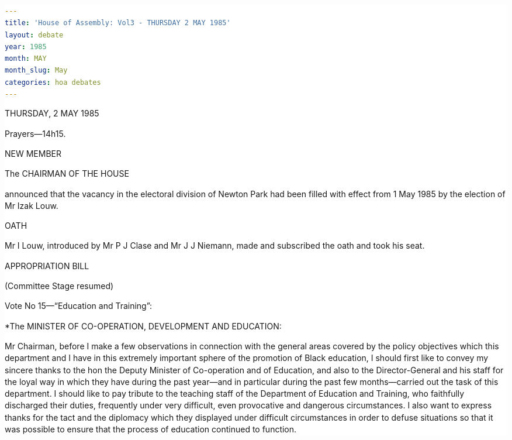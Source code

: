 ```yaml
---
title: 'House of Assembly: Vol3 - THURSDAY 2 MAY 1985'
layout: debate
year: 1985
month: MAY
month_slug: May
categories: hoa debates
---
```


<debateSection name="#opening">

<heading>THURSDAY, 2 MAY 1985</heading>

<prayers>

<narrative>Prayers&#x2014;<recordedTime time="1985-05-02T14:15:00">14h15</recordedTime>.</narrative>

</prayers>

<debateSection name="#new_member">

<heading>NEW MEMBER</heading>

<speech by="#chairman_of_the_house">

<from>The <person refersTo="hansard_za">CHAIRMAN OF THE HOUSE</person></from>

<p>announced that the vacancy in the electoral division of Newton Park had been filled with effect from 1 May 1985 by the election of Mr Izak Louw.</p>

</speech>

</debateSection>

<debateSection name="#oath">

<heading>OATH</heading>

<p>Mr I Louw, introduced by Mr P J Clase and Mr J J Niemann, made and subscribed the oath and took his seat.</p>

</debateSection>

<debateSection name="#appropriation_bill">

<heading>APPROPRIATION BILL</heading>

<summary>(Committee Stage resumed)</summary>

<p>Vote No 15&#x2014;&#x201C;Education and Training&#x201D;:</p>

<speech by="#minister_of_co-operation_development_and_education">

<from>*The <person refersTo="hansard_za">MINISTER OF CO-OPERATION, DEVELOPMENT AND EDUCATION</person>:</from>

<p>Mr Chairman, before I make a few observations in connection with the general areas covered by the policy objectives which this department and I have in this extremely important sphere of the promotion of Black education, I should first like to convey my sincere thanks to the hon the Deputy Minister of Co-operation and of Education, and also to the Director-General and his staff for the loyal way in which they have during the past year&#x2014;and in particular during the past few months&#x2014;carried out the task of this department. I should like to pay tribute to the teaching staff of the Department of Education and Training, who faithfully discharged their duties, frequently under very difficult, even provocative and dangerous circumstances. I also want to express thanks for the tact and the diplomacy which they displayed under difficult circumstances in order to defuse situations so that it was possible to ensure that the process of education continued to function.</p>
